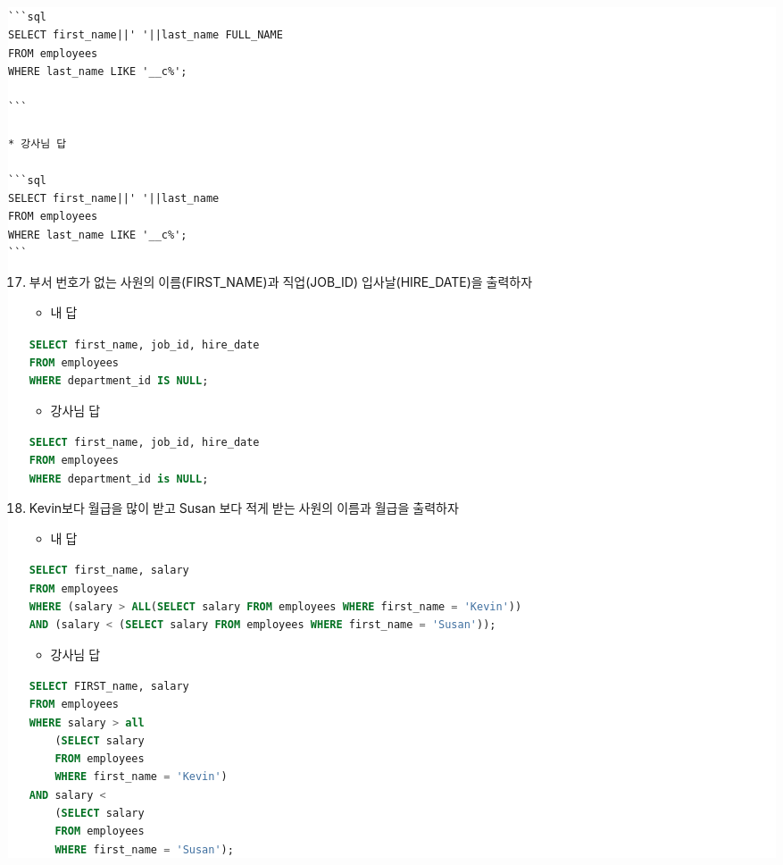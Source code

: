     ```sql
    SELECT first_name||' '||last_name FULL_NAME
    FROM employees
    WHERE last_name LIKE '__c%';
    
    ```

    * 강사님 답

    ```sql
    SELECT first_name||' '||last_name
    FROM employees 
    WHERE last_name LIKE '__c%';
    ```

    

17. 부서 번호가 없는 사원의 이름(FIRST_NAME)과 직업(JOB_ID) 입사날(HIRE_DATE)을 출력하자

    * 내 답

    ```sql
    SELECT first_name, job_id, hire_date
    FROM employees
    WHERE department_id IS NULL;
    ```

    * 강사님 답

    ```sql
    SELECT first_name, job_id, hire_date
    FROM employees
    WHERE department_id is NULL;
    ```

    

18. Kevin보다 월급을 많이 받고 Susan 보다 적게 받는 사원의 이름과 월급을 출력하자

    * 내 답

    ```sql
    SELECT first_name, salary
    FROM employees
    WHERE (salary > ALL(SELECT salary FROM employees WHERE first_name = 'Kevin'))
    AND (salary < (SELECT salary FROM employees WHERE first_name = 'Susan'));
    ```

    * 강사님 답

    ```sql
    SELECT FIRST_name, salary 
    FROM employees
    WHERE salary > all
    	(SELECT salary
    	FROM employees
    	WHERE first_name = 'Kevin')
    AND salary < 
    	(SELECT salary
    	FROM employees
    	WHERE first_name = 'Susan');
    ```
